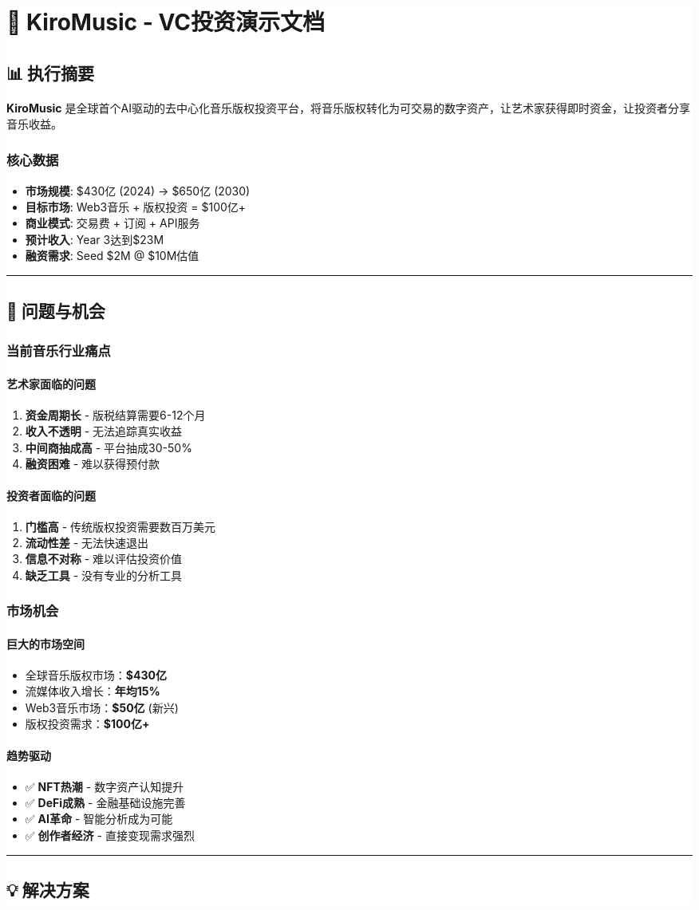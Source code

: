 # 🎵 KiroMusic - VC投资演示文档

## 📊 执行摘要

**KiroMusic** 是全球首个AI驱动的去中心化音乐版权投资平台，将音乐版权转化为可交易的数字资产，让艺术家获得即时资金，让投资者分享音乐收益。

### 核心数据
- **市场规模**: $430亿 (2024) → $650亿 (2030)
- **目标市场**: Web3音乐 + 版权投资 = $100亿+
- **商业模式**: 交易费 + 订阅 + API服务
- **预计收入**: Year 3达到$23M
- **融资需求**: Seed $2M @ $10M估值

---

## 🎯 问题与机会

### 当前音乐行业痛点

#### 艺术家面临的问题
1. **资金周期长** - 版税结算需要6-12个月
2. **收入不透明** - 无法追踪真实收益
3. **中间商抽成高** - 平台抽成30-50%
4. **融资困难** - 难以获得预付款

#### 投资者面临的问题
1. **门槛高** - 传统版权投资需要数百万美元
2. **流动性差** - 无法快速退出
3. **信息不对称** - 难以评估投资价值
4. **缺乏工具** - 没有专业的分析工具

### 市场机会

#### 巨大的市场空间
- 全球音乐版权市场：**$430亿**
- 流媒体收入增长：**年均15%**
- Web3音乐市场：**$50亿** (新兴)
- 版权投资需求：**$100亿+**

#### 趋势驱动
- ✅ **NFT热潮** - 数字资产认知提升
- ✅ **DeFi成熟** - 金融基础设施完善
- ✅ **AI革命** - 智能分析成为可能
- ✅ **创作者经济** - 直接变现需求强烈

---

## 💡 解决方案
